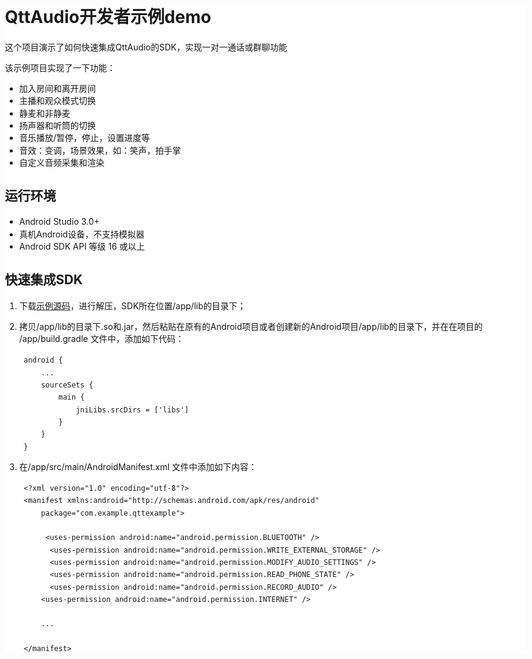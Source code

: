 # QttAudio开发者示例demo

这个项目演示了如何快速集成QttAudio的SDK，实现一对一通话或群聊功能

该示例项目实现了一下功能：

- 加入房间和离开房间
- 主播和观众模式切换
- 静麦和非静麦
- 扬声器和听筒的切换
- 音乐播放/暂停，停止，设置进度等
- 音效：变调，场景效果，如：笑声，拍手掌
- 自定义音频采集和渲染



## 运行环境

- Android Studio 3.0+
- 真机Android设备，不支持模拟器
- Android SDK API 等级 16 或以上

## 快速集成SDK

1. 下载[示例源码](https://github.com/qttaudio/Android_Example)，进行解压，SDK所在位置/app/lib的目录下；
2. 拷贝/app/lib的目录下.so和.jar，然后粘贴在原有的Android项目或者创建新的Android项目/app/lib的目录下，并在在项目的 /app/build.gradle 文件中，添加如下代码：

		android {
	    	...
		    sourceSets {
		        main {
		            jniLibs.srcDirs = ['libs']
		        }
		    }
		}

3. 在/app/src/main/AndroidManifest.xml 文件中添加如下内容：

		<?xml version="1.0" encoding="utf-8"?>
		<manifest xmlns:android="http://schemas.android.com/apk/res/android"
		    package="com.example.qttexample">
		
		     <uses-permission android:name="android.permission.BLUETOOTH" />
              <uses-permission android:name="android.permission.WRITE_EXTERNAL_STORAGE" />
              <uses-permission android:name="android.permission.MODIFY_AUDIO_SETTINGS" />
              <uses-permission android:name="android.permission.READ_PHONE_STATE" />
              <uses-permission android:name="android.permission.RECORD_AUDIO" />
            <uses-permission android:name="android.permission.INTERNET" />
		
		 	...
		
		</manifest>
